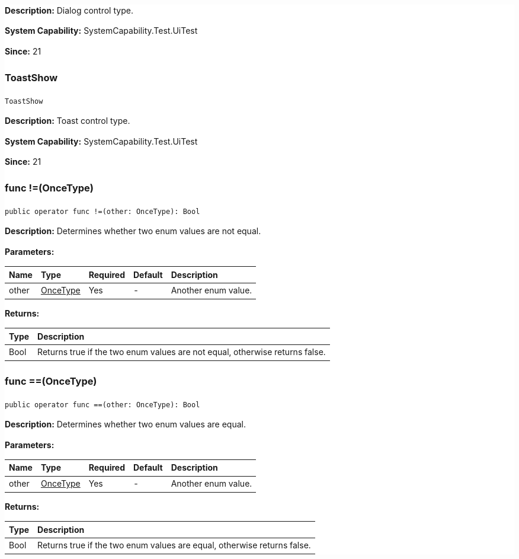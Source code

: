 **Description:** Dialog control type.

**System Capability:** SystemCapability.Test.UiTest

**Since:** 21

### ToastShow

```cangjie
ToastShow
```

**Description:** Toast control type.

**System Capability:** SystemCapability.Test.UiTest

**Since:** 21

### func !=(OnceType)

```cangjie
public operator func !=(other: OnceType): Bool
```

**Description:** Determines whether two enum values are not equal.

**Parameters:**

| Name | Type                     | Required | Default | Description |
|:-----|:-------------------------|:---------|:--------|:------------|
| other | [OnceType](#enum-oncetype) | Yes      | -       | Another enum value. |

**Returns:**

| Type | Description |
|:-----|:------------|
| Bool | Returns true if the two enum values are not equal, otherwise returns false. |

### func ==(OnceType)

```cangjie
public operator func ==(other: OnceType): Bool
```

**Description:** Determines whether two enum values are equal.

**Parameters:**

| Name | Type                     | Required | Default | Description |
|:-----|:-------------------------|:---------|:--------|:------------|
| other | [OnceType](#enum-oncetype) | Yes      | -       | Another enum value. |

**Returns:**

| Type | Description |
|:-----|:------------|
| Bool | Returns true if the two enum values are equal, otherwise returns false. |
